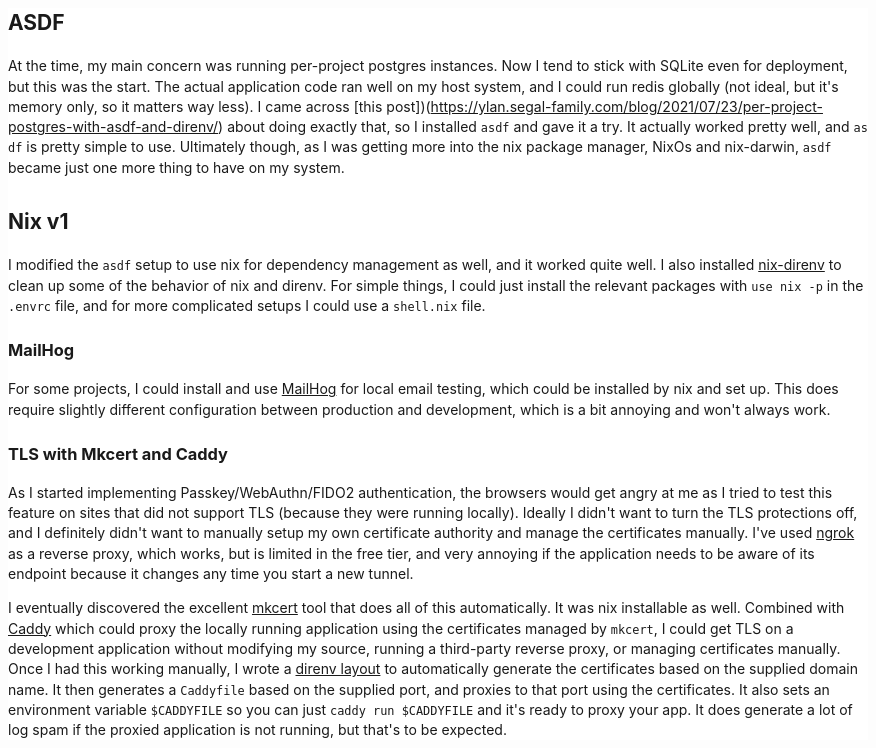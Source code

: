 ## ASDF

At the time, my main concern was running per-project postgres instances. Now I
tend to stick with SQLite even for deployment, but this was the start. The
actual application code ran well on my host system, and I could run redis
globally (not ideal, but it's memory only, so it matters way less). I came
across [this post])(https://ylan.segal-family.com/blog/2021/07/23/per-project-postgres-with-asdf-and-direnv/)
about doing exactly that, so I installed `asdf` and gave it a try. It actually
worked pretty well, and `asdf` is pretty simple to use. Ultimately though, as
I was getting more into the nix package manager, NixOs and nix-darwin, `asdf`
became just one more thing to have on my system.


## Nix v1

I modified the `asdf` setup to use nix for dependency management as well, and 
it worked quite well. I also installed [nix-direnv](https://github.com/nix-community/nix-direnv)
to clean up some of the behavior of nix and direnv. For simple things, I could 
just install the relevant packages with `use nix -p` in the `.envrc` file, and
for more complicated setups I could use a `shell.nix` file.

### MailHog

For some projects, I could install and use [MailHog](https://github.com/mailhog/MailHog)
for local email testing, which could be installed by nix and set up. This does
require slightly different configuration between production and development,
which is a bit annoying and won't always work.

### TLS with Mkcert and Caddy

As I started implementing Passkey/WebAuthn/FIDO2 authentication, the browsers
would get angry at me as I tried to test this feature on sites that did not
support TLS (because they were running locally). Ideally I didn't want to turn
the TLS protections off, and I definitely didn't want to manually setup my own
certificate authority and manage the certificates manually. I've used
[ngrok](https://ngrok.io/) as a reverse proxy, which works, but is limited in
the free tier, and very annoying if the application needs to be aware of its
endpoint because it changes any time you start a new tunnel.

I eventually discovered the excellent [mkcert](https://github.com/FiloSottile/mkcert)
tool that does all of this automatically. It was nix installable as well.
Combined with [Caddy](https://caddyserver.com/) which could proxy the locally
running application using the certificates managed by `mkcert`, I could get TLS
on a development application without modifying my source, running a third-party
reverse proxy, or managing certificates manually. Once I had this working
manually, I wrote a [direnv layout](https://github.com/rickh94/dots/blob/main/programs/direnv/lib/layout_mkcert.sh)
to automatically generate the certificates based on the supplied domain name. It
then generates a `Caddyfile` based on the supplied port, and proxies to that
port using the certificates. It also sets an environment variable `$CADDYFILE`
so you can just `caddy run $CADDYFILE` and it's ready to proxy your app. It does
generate a lot of log spam if the proxied application is not running, but that's
to be expected. 
